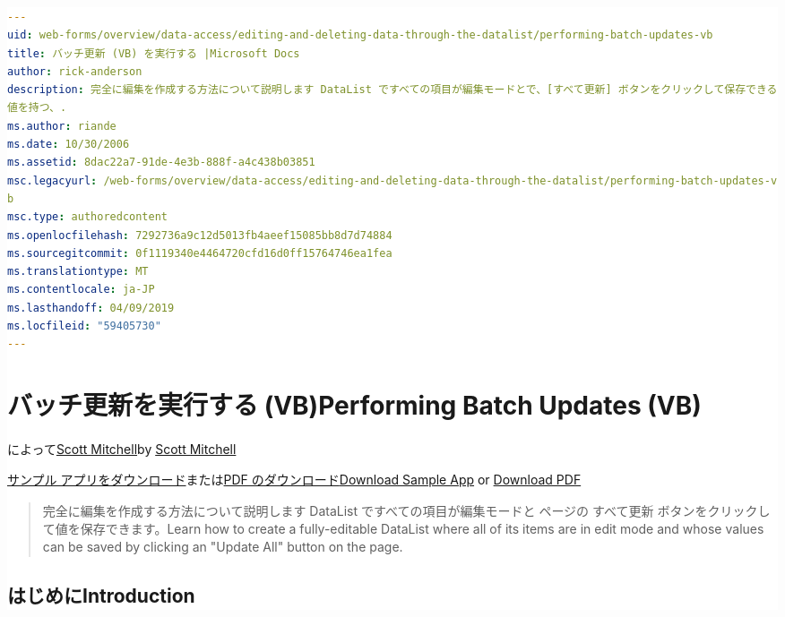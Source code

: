 ```yaml
---
uid: web-forms/overview/data-access/editing-and-deleting-data-through-the-datalist/performing-batch-updates-vb
title: バッチ更新 (VB) を実行する |Microsoft Docs
author: rick-anderson
description: 完全に編集を作成する方法について説明します DataList ですべての項目が編集モードとで、[すべて更新] ボタンをクリックして保存できる値を持つ、.
ms.author: riande
ms.date: 10/30/2006
ms.assetid: 8dac22a7-91de-4e3b-888f-a4c438b03851
msc.legacyurl: /web-forms/overview/data-access/editing-and-deleting-data-through-the-datalist/performing-batch-updates-vb
msc.type: authoredcontent
ms.openlocfilehash: 7292736a9c12d5013fb4aeef15085bb8d7d74884
ms.sourcegitcommit: 0f1119340e4464720cfd16d0ff15764746ea1fea
ms.translationtype: MT
ms.contentlocale: ja-JP
ms.lasthandoff: 04/09/2019
ms.locfileid: "59405730"
---
```

# <a name="performing-batch-updates-vb"></a><span data-ttu-id="7bbb7-103">バッチ更新を実行する (VB)</span><span class="sxs-lookup"><span data-stu-id="7bbb7-103">Performing Batch Updates (VB)</span></span>

<span data-ttu-id="7bbb7-104">によって[Scott Mitchell](https://twitter.com/ScottOnWriting)</span><span class="sxs-lookup"><span data-stu-id="7bbb7-104">by [Scott Mitchell](https://twitter.com/ScottOnWriting)</span></span>

<span data-ttu-id="7bbb7-105">[サンプル アプリをダウンロード](http://download.microsoft.com/download/9/c/1/9c1d03ee-29ba-4d58-aa1a-f201dcc822ea/ASPNET_Data_Tutorial_37_VB.exe)または[PDF のダウンロード](performing-batch-updates-vb/_static/datatutorial37vb1.pdf)</span><span class="sxs-lookup"><span data-stu-id="7bbb7-105">[Download Sample App](http://download.microsoft.com/download/9/c/1/9c1d03ee-29ba-4d58-aa1a-f201dcc822ea/ASPNET_Data_Tutorial_37_VB.exe) or [Download PDF](performing-batch-updates-vb/_static/datatutorial37vb1.pdf)</span></span>

> <span data-ttu-id="7bbb7-106">完全に編集を作成する方法について説明します DataList ですべての項目が編集モードと ページの すべて更新 ボタンをクリックして値を保存できます。</span><span class="sxs-lookup"><span data-stu-id="7bbb7-106">Learn how to create a fully-editable DataList where all of its items are in edit mode and whose values can be saved by clicking an "Update All" button on the page.</span></span>


## <a name="introduction"></a><span data-ttu-id="7bbb7-107">はじめに</span><span class="sxs-lookup"><span data-stu-id="7bbb7-107">Introduction</span></span>
